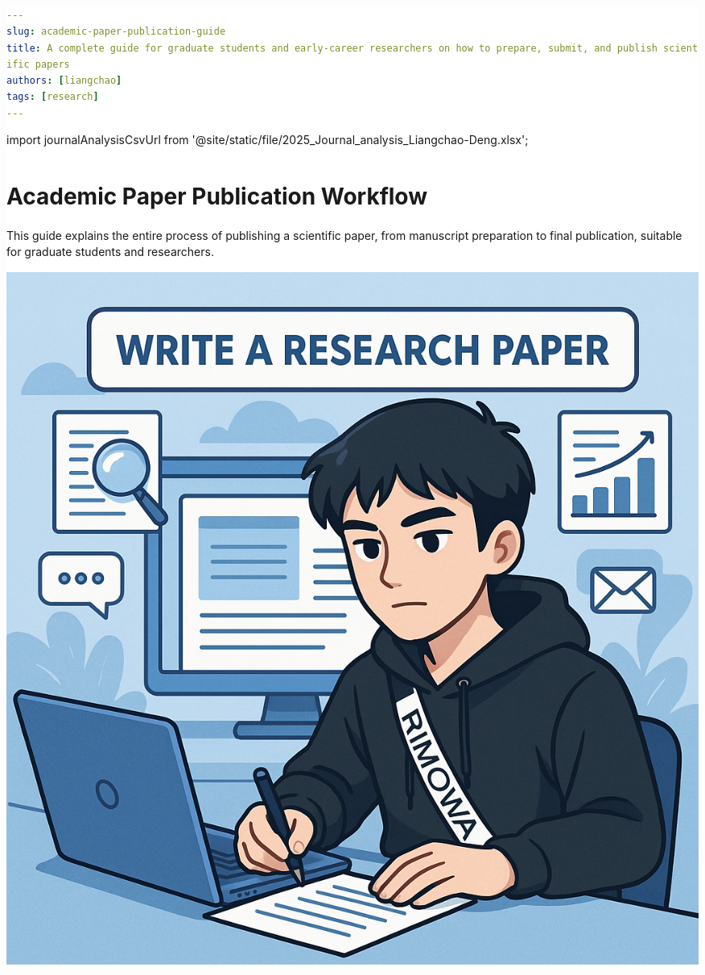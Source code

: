 ```yaml
---
slug: academic-paper-publication-guide
title: A complete guide for graduate students and early-career researchers on how to prepare, submit, and publish scientific papers 
authors: [liangchao]
tags: [research]
---
```

import journalAnalysisCsvUrl from '@site/static/file/2025_Journal_analysis_Liangchao-Deng.xlsx';


# Academic Paper Publication Workflow

This guide explains the entire process of publishing a scientific paper, from manuscript preparation to final publication, suitable for graduate students and researchers.

![Academic paper workflow illustration](/img/write_paper.png)
